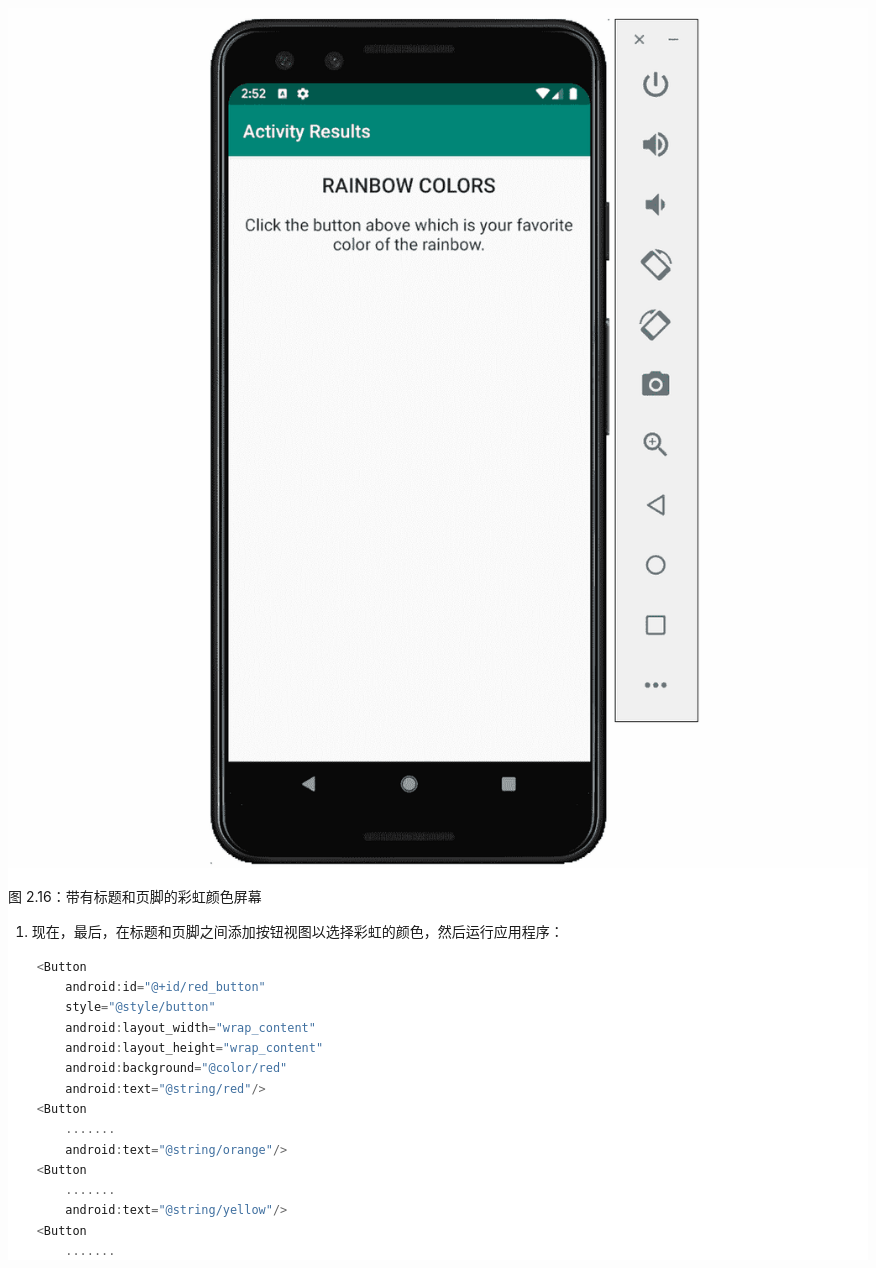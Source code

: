 ![图 2.16：带有标题和页脚的彩虹颜色屏幕](img/B15216_02_16.jpg)

图 2.16：带有标题和页脚的彩虹颜色屏幕

1.  现在，最后，在标题和页脚之间添加按钮视图以选择彩虹的颜色，然后运行应用程序：

```kt
    <Button
        android:id="@+id/red_button"
        style="@style/button"
        android:layout_width="wrap_content"
        android:layout_height="wrap_content"
        android:background="@color/red"
        android:text="@string/red"/>
    <Button
        .......
        android:text="@string/orange"/>
    <Button
        .......
        android:text="@string/yellow"/>
    <Button
        .......
```